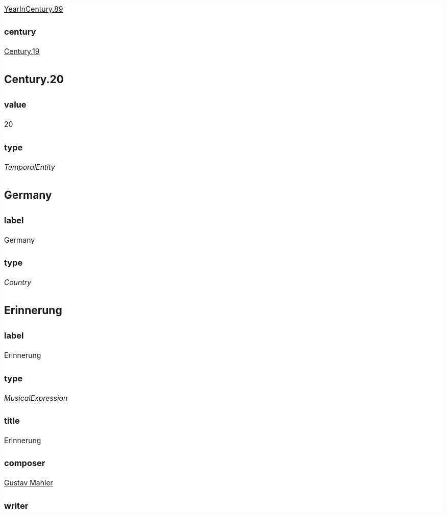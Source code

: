 
[YearInCentury.89](#YearInCentury.89)

### century


[Century.19](#Century.19)

## Century.20

### value


20

### type


*TemporalEntity*

## Germany

### label


Germany

### type


*Country*

## Erinnerung

### label


Erinnerung

### type


*MusicalExpression*

### title


Erinnerung

### composer


[Gustav Mahler](#Gustav-Mahler)

### writer
